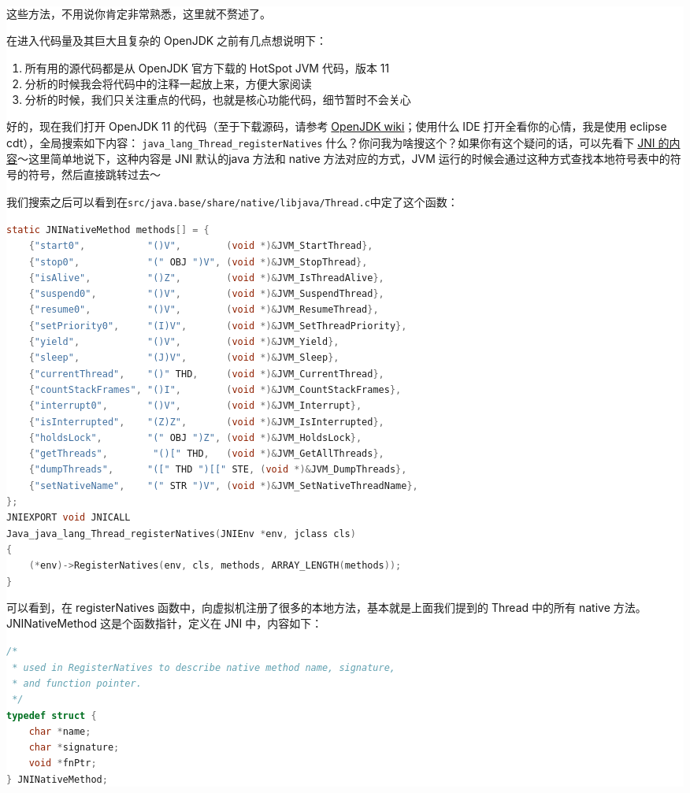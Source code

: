 这些方法，不用说你肯定非常熟悉，这里就不赘述了。

在进入代码量及其巨大且复杂的 OpenJDK 之前有几点想说明下：

1. 所有用的源代码都是从 OpenJDK 官方下载的 HotSpot JVM 代码，版本 11
2. 分析的时候我会将代码中的注释一起放上来，方便大家阅读
3. 分析的时候，我们只关注重点的代码，也就是核心功能代码，细节暂时不会关心

好的，现在我们打开 OpenJDK 11 的代码（至于下载源码，请参考 [OpenJDK wiki](https://wiki.openjdk.java.net/)；使用什么 IDE 打开全看你的心情，我是使用 eclipse cdt），全局搜索如下内容：
`java_lang_Thread_registerNatives`
什么？你问我为啥搜这个？如果你有这个疑问的话，可以先看下 [JNI 的内容](https://blog.csdn.net/createchance/article/details/53783490)～这里简单地说下，这种内容是 JNI 默认的java 方法和 native 方法对应的方式，JVM 运行的时候会通过这种方式查找本地符号表中的符号的符号，然后直接跳转过去～

我们搜索之后可以看到在`src/java.base/share/native/libjava/Thread.c`中定了这个函数：

```c
static JNINativeMethod methods[] = {
    {"start0",           "()V",        (void *)&JVM_StartThread},
    {"stop0",            "(" OBJ ")V", (void *)&JVM_StopThread},
    {"isAlive",          "()Z",        (void *)&JVM_IsThreadAlive},
    {"suspend0",         "()V",        (void *)&JVM_SuspendThread},
    {"resume0",          "()V",        (void *)&JVM_ResumeThread},
    {"setPriority0",     "(I)V",       (void *)&JVM_SetThreadPriority},
    {"yield",            "()V",        (void *)&JVM_Yield},
    {"sleep",            "(J)V",       (void *)&JVM_Sleep},
    {"currentThread",    "()" THD,     (void *)&JVM_CurrentThread},
    {"countStackFrames", "()I",        (void *)&JVM_CountStackFrames},
    {"interrupt0",       "()V",        (void *)&JVM_Interrupt},
    {"isInterrupted",    "(Z)Z",       (void *)&JVM_IsInterrupted},
    {"holdsLock",        "(" OBJ ")Z", (void *)&JVM_HoldsLock},
    {"getThreads",        "()[" THD,   (void *)&JVM_GetAllThreads},
    {"dumpThreads",      "([" THD ")[[" STE, (void *)&JVM_DumpThreads},
    {"setNativeName",    "(" STR ")V", (void *)&JVM_SetNativeThreadName},
};
JNIEXPORT void JNICALL
Java_java_lang_Thread_registerNatives(JNIEnv *env, jclass cls)
{
    (*env)->RegisterNatives(env, cls, methods, ARRAY_LENGTH(methods));
}
```

可以看到，在 registerNatives 函数中，向虚拟机注册了很多的本地方法，基本就是上面我们提到的 Thread 中的所有 native 方法。JNINativeMethod 这是个函数指针，定义在 JNI 中，内容如下：

```c
/*
 * used in RegisterNatives to describe native method name, signature,
 * and function pointer.
 */
typedef struct {
    char *name;
    char *signature;
    void *fnPtr;
} JNINativeMethod;
```
